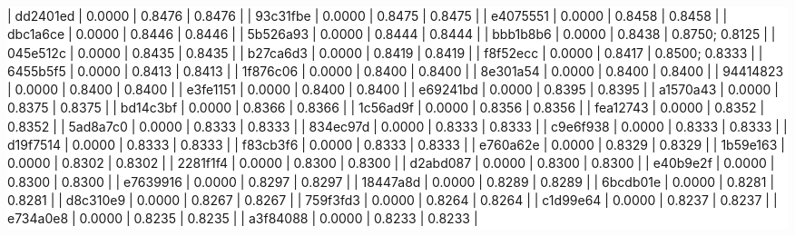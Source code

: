 | dd2401ed | 0.0000 | 0.8476 | 0.8476 |
| 93c31fbe | 0.0000 | 0.8475 | 0.8475 |
| e4075551 | 0.0000 | 0.8458 | 0.8458 |
| dbc1a6ce | 0.0000 | 0.8446 | 0.8446 |
| 5b526a93 | 0.0000 | 0.8444 | 0.8444 |
| bbb1b8b6 | 0.0000 | 0.8438 | 0.8750; 0.8125 |
| 045e512c | 0.0000 | 0.8435 | 0.8435 |
| b27ca6d3 | 0.0000 | 0.8419 | 0.8419 |
| f8f52ecc | 0.0000 | 0.8417 | 0.8500; 0.8333 |
| 6455b5f5 | 0.0000 | 0.8413 | 0.8413 |
| 1f876c06 | 0.0000 | 0.8400 | 0.8400 |
| 8e301a54 | 0.0000 | 0.8400 | 0.8400 |
| 94414823 | 0.0000 | 0.8400 | 0.8400 |
| e3fe1151 | 0.0000 | 0.8400 | 0.8400 |
| e69241bd | 0.0000 | 0.8395 | 0.8395 |
| a1570a43 | 0.0000 | 0.8375 | 0.8375 |
| bd14c3bf | 0.0000 | 0.8366 | 0.8366 |
| 1c56ad9f | 0.0000 | 0.8356 | 0.8356 |
| fea12743 | 0.0000 | 0.8352 | 0.8352 |
| 5ad8a7c0 | 0.0000 | 0.8333 | 0.8333 |
| 834ec97d | 0.0000 | 0.8333 | 0.8333 |
| c9e6f938 | 0.0000 | 0.8333 | 0.8333 |
| d19f7514 | 0.0000 | 0.8333 | 0.8333 |
| f83cb3f6 | 0.0000 | 0.8333 | 0.8333 |
| e760a62e | 0.0000 | 0.8329 | 0.8329 |
| 1b59e163 | 0.0000 | 0.8302 | 0.8302 |
| 2281f1f4 | 0.0000 | 0.8300 | 0.8300 |
| d2abd087 | 0.0000 | 0.8300 | 0.8300 |
| e40b9e2f | 0.0000 | 0.8300 | 0.8300 |
| e7639916 | 0.0000 | 0.8297 | 0.8297 |
| 18447a8d | 0.0000 | 0.8289 | 0.8289 |
| 6bcdb01e | 0.0000 | 0.8281 | 0.8281 |
| d8c310e9 | 0.0000 | 0.8267 | 0.8267 |
| 759f3fd3 | 0.0000 | 0.8264 | 0.8264 |
| c1d99e64 | 0.0000 | 0.8237 | 0.8237 |
| e734a0e8 | 0.0000 | 0.8235 | 0.8235 |
| a3f84088 | 0.0000 | 0.8233 | 0.8233 |